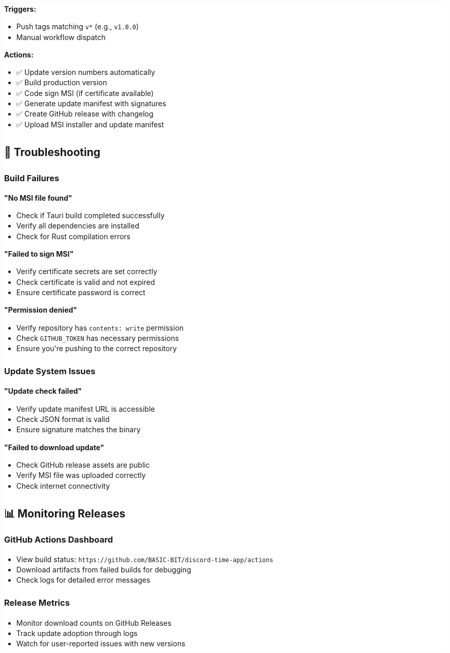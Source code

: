 **Triggers:**
- Push tags matching `v*` (e.g., `v1.0.0`)
- Manual workflow dispatch

**Actions:**
- ✅ Update version numbers automatically
- ✅ Build production version
- ✅ Code sign MSI (if certificate available)
- ✅ Generate update manifest with signatures
- ✅ Create GitHub release with changelog
- ✅ Upload MSI installer and update manifest

## 🐛 Troubleshooting

### Build Failures

**"No MSI file found"**
- Check if Tauri build completed successfully
- Verify all dependencies are installed
- Check for Rust compilation errors

**"Failed to sign MSI"**
- Verify certificate secrets are set correctly
- Check certificate is valid and not expired
- Ensure certificate password is correct

**"Permission denied"**
- Verify repository has `contents: write` permission
- Check `GITHUB_TOKEN` has necessary permissions
- Ensure you're pushing to the correct repository

### Update System Issues

**"Update check failed"**
- Verify update manifest URL is accessible
- Check JSON format is valid
- Ensure signature matches the binary

**"Failed to download update"**
- Check GitHub release assets are public
- Verify MSI file was uploaded correctly
- Check internet connectivity

## 📊 Monitoring Releases

### GitHub Actions Dashboard
- View build status: `https://github.com/BASIC-BIT/discord-time-app/actions`
- Download artifacts from failed builds for debugging
- Check logs for detailed error messages

### Release Metrics
- Monitor download counts on GitHub Releases
- Track update adoption through logs
- Watch for user-reported issues with new versions
